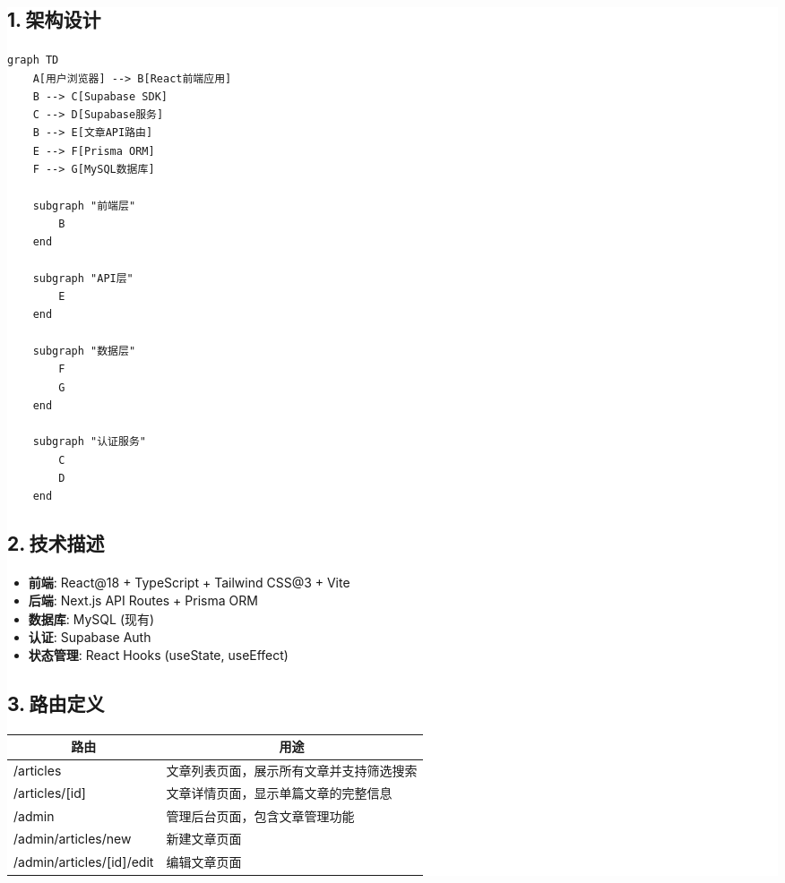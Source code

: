 ## 1. 架构设计

```mermaid
graph TD
    A[用户浏览器] --> B[React前端应用]
    B --> C[Supabase SDK]
    C --> D[Supabase服务]
    B --> E[文章API路由]
    E --> F[Prisma ORM]
    F --> G[MySQL数据库]
    
    subgraph "前端层"
        B
    end
    
    subgraph "API层"
        E
    end
    
    subgraph "数据层"
        F
        G
    end
    
    subgraph "认证服务"
        C
        D
    end
```

## 2. 技术描述

- **前端**: React@18 + TypeScript + Tailwind CSS@3 + Vite
- **后端**: Next.js API Routes + Prisma ORM
- **数据库**: MySQL (现有)
- **认证**: Supabase Auth
- **状态管理**: React Hooks (useState, useEffect)

## 3. 路由定义

| 路由 | 用途 |
|------|------|
| /articles | 文章列表页面，展示所有文章并支持筛选搜索 |
| /articles/[id] | 文章详情页面，显示单篇文章的完整信息 |
| /admin | 管理后台页面，包含文章管理功能 |
| /admin/articles/new | 新建文章页面 |
| /admin/articles/[id]/edit | 编辑文章页面 |
